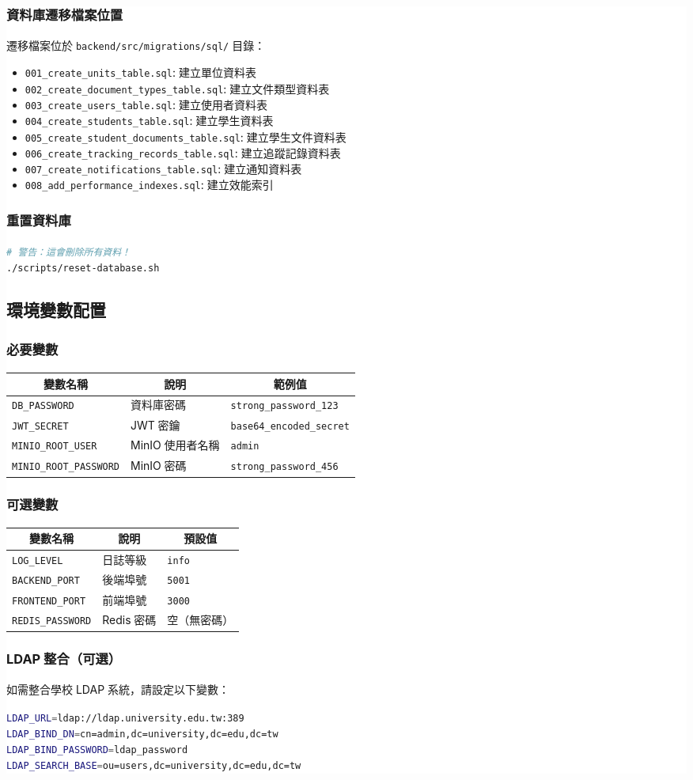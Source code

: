 ### 資料庫遷移檔案位置

遷移檔案位於 `backend/src/migrations/sql/` 目錄：

- `001_create_units_table.sql`: 建立單位資料表
- `002_create_document_types_table.sql`: 建立文件類型資料表
- `003_create_users_table.sql`: 建立使用者資料表
- `004_create_students_table.sql`: 建立學生資料表
- `005_create_student_documents_table.sql`: 建立學生文件資料表
- `006_create_tracking_records_table.sql`: 建立追蹤記錄資料表
- `007_create_notifications_table.sql`: 建立通知資料表
- `008_add_performance_indexes.sql`: 建立效能索引

### 重置資料庫

```bash
# 警告：這會刪除所有資料！
./scripts/reset-database.sh
```

## 環境變數配置

### 必要變數

| 變數名稱 | 說明 | 範例值 |
|---------|------|--------|
| `DB_PASSWORD` | 資料庫密碼 | `strong_password_123` |
| `JWT_SECRET` | JWT 密鑰 | `base64_encoded_secret` |
| `MINIO_ROOT_USER` | MinIO 使用者名稱 | `admin` |
| `MINIO_ROOT_PASSWORD` | MinIO 密碼 | `strong_password_456` |

### 可選變數

| 變數名稱 | 說明 | 預設值 |
|---------|------|--------|
| `LOG_LEVEL` | 日誌等級 | `info` |
| `BACKEND_PORT` | 後端埠號 | `5001` |
| `FRONTEND_PORT` | 前端埠號 | `3000` |
| `REDIS_PASSWORD` | Redis 密碼 | 空（無密碼） |

### LDAP 整合（可選）

如需整合學校 LDAP 系統，請設定以下變數：

```bash
LDAP_URL=ldap://ldap.university.edu.tw:389
LDAP_BIND_DN=cn=admin,dc=university,dc=edu,dc=tw
LDAP_BIND_PASSWORD=ldap_password
LDAP_SEARCH_BASE=ou=users,dc=university,dc=edu,dc=tw
```
